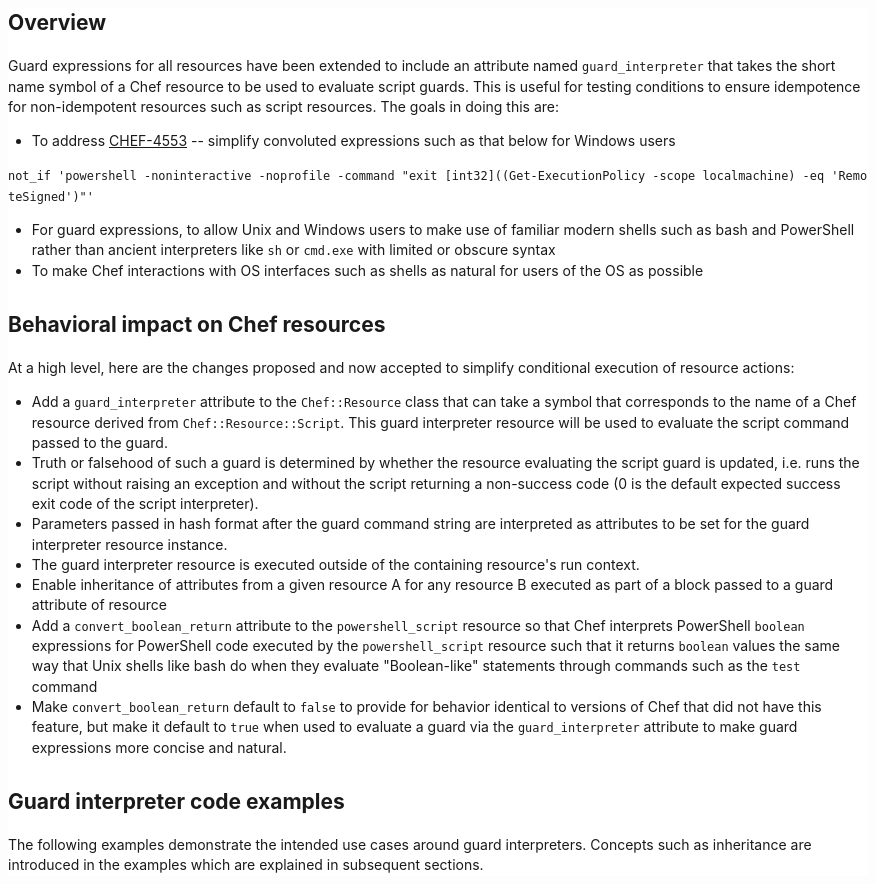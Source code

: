## Overview
Guard expressions for all resources have been extended to include an attribute 
named `guard_interpreter` that takes the short name symbol of a Chef resource to be
used to evaluate script guards. This is
useful for testing conditions to ensure idempotence for non-idempotent resources such as script
resources. The goals in doing this are:

* To address [CHEF-4553](https://tickets.opscode.com/browse/CHEF-4553) -- simplify convoluted expressions such as that below for
Windows users
```
not_if 'powershell -noninteractive -noprofile -command "exit [int32]((Get-ExecutionPolicy -scope localmachine) -eq 'RemoteSigned')"'
```
* For guard expressions, to allow Unix and Windows users to make use of familiar modern shells such as
  bash and PowerShell rather than ancient interpreters like `sh` or `cmd.exe` with
  limited or obscure syntax
* To make Chef interactions with OS interfaces such as shells as natural for
  users of the OS as possible

## Behavioral impact on Chef resources
At a high level, here are the changes proposed and now accepted to simplify conditional
execution of resource actions:

* Add a `guard_interpreter` attribute to the `Chef::Resource` class that can
  take a symbol that corresponds to the name of a Chef resource derived from
  `Chef::Resource::Script`. This guard interpreter resource will be used to evaluate the script
  command passed to the guard.
* Truth or falsehood of such a guard is determined by whether the resource
  evaluating the script guard is updated, i.e. runs the script without raising
  an exception and without the script returning a non-success code (0 is the
  default expected success exit code of the script interpreter).
* Parameters passed in hash format after the guard command string are
  interpreted as attributes to be set for the guard interpreter resource instance.
* The guard interpreter resource is executed outside of the containing resource's
  run context.
* Enable inheritance of attributes from a given resource A for any resource B
  executed as part of a block passed to a guard attribute of resource
* Add a `convert_boolean_return` attribute to the `powershell_script` resource
  so that Chef interprets PowerShell `boolean` expressions for PowerShell code
  executed by the `powershell_script` resource such that it returns `boolean`
  values the same way that Unix shells like bash do when they evaluate
  "Boolean-like" statements through commands such as the `test` command
* Make `convert_boolean_return` default to `false` to provide for behavior
  identical to versions of Chef that did not have this feature, but make it
  default to `true` when used to evaluate a guard via the `guard_interpreter`
  attribute to make guard expressions more concise and natural.

## Guard interpreter code examples
The following examples demonstrate the intended use cases around guard
interpreters.
Concepts such as inheritance are introduced in the examples which are explained in subsequent sections.
